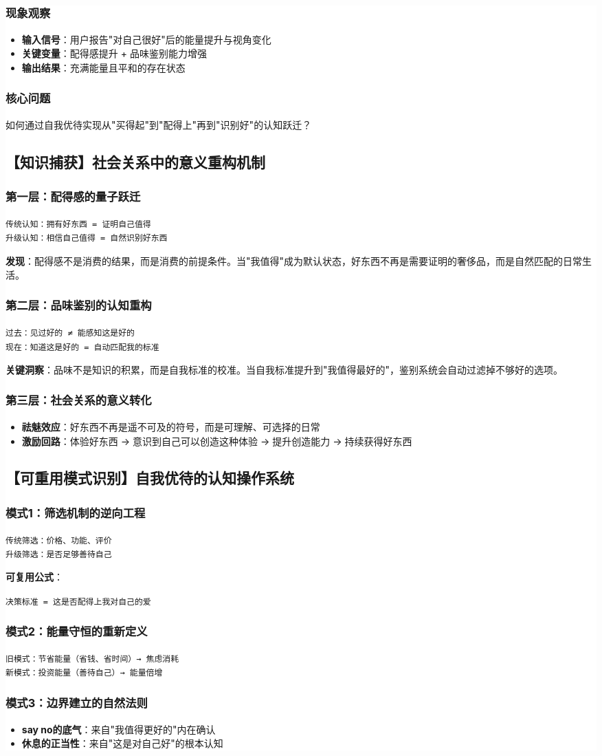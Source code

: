 ### 现象观察
- **输入信号**：用户报告"对自己很好"后的能量提升与视角变化
- **关键变量**：配得感提升 + 品味鉴别能力增强
- **输出结果**：充满能量且平和的存在状态

### 核心问题
如何通过自我优待实现从"买得起"到"配得上"再到"识别好"的认知跃迁？

## 【知识捕获】社会关系中的意义重构机制

### 第一层：配得感的量子跃迁
```
传统认知：拥有好东西 = 证明自己值得
升级认知：相信自己值得 = 自然识别好东西
```

**发现**：配得感不是消费的结果，而是消费的前提条件。当"我值得"成为默认状态，好东西不再是需要证明的奢侈品，而是自然匹配的日常生活。

### 第二层：品味鉴别的认知重构
```
过去：见过好的 ≠ 能感知这是好的
现在：知道这是好的 = 自动匹配我的标准
```

**关键洞察**：品味不是知识的积累，而是自我标准的校准。当自我标准提升到"我值得最好的"，鉴别系统会自动过滤掉不够好的选项。

### 第三层：社会关系的意义转化
- **祛魅效应**：好东西不再是遥不可及的符号，而是可理解、可选择的日常
- **激励回路**：体验好东西 → 意识到自己可以创造这种体验 → 提升创造能力 → 持续获得好东西

## 【可重用模式识别】自我优待的认知操作系统

### 模式1：筛选机制的逆向工程
```
传统筛选：价格、功能、评价
升级筛选：是否足够善待自己
```

**可复用公式**：
```
决策标准 = 这是否配得上我对自己的爱
```

### 模式2：能量守恒的重新定义
```
旧模式：节省能量（省钱、省时间）→ 焦虑消耗
新模式：投资能量（善待自己）→ 能量倍增
```

### 模式3：边界建立的自然法则
- **say no的底气**：来自"我值得更好的"内在确认
- **休息的正当性**：来自"这是对自己好"的根本认知
